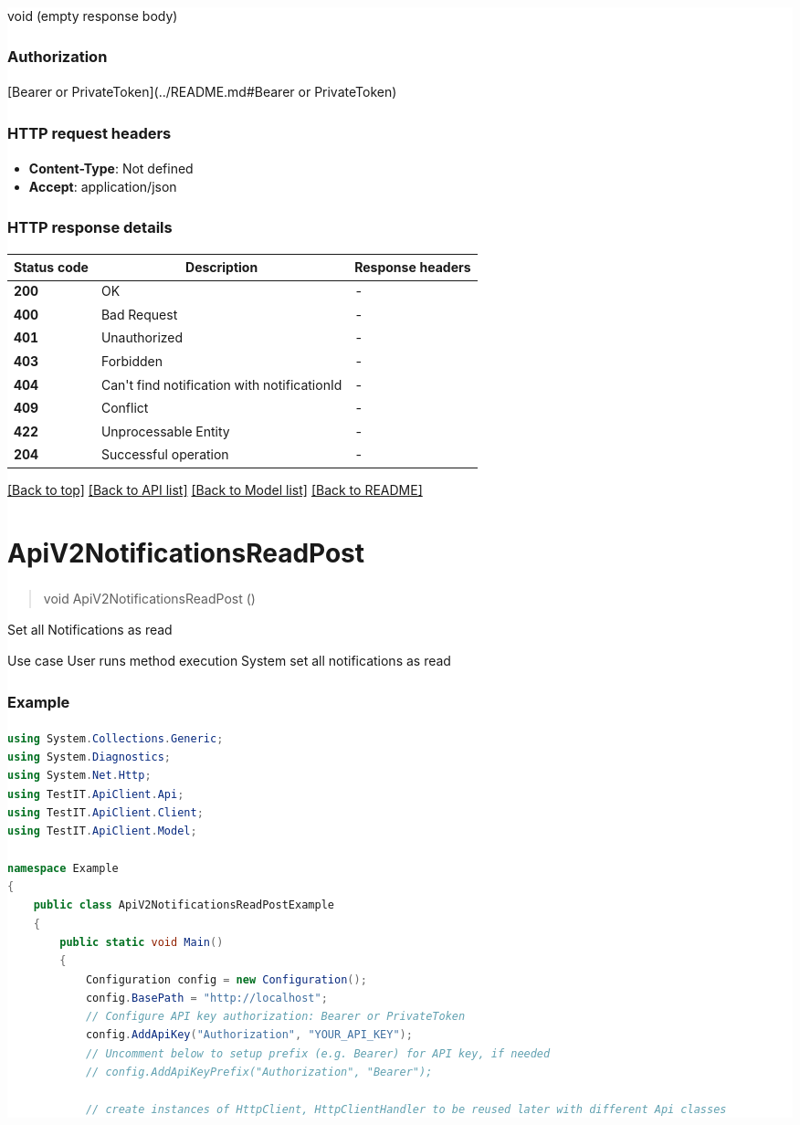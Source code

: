void (empty response body)

### Authorization

[Bearer or PrivateToken](../README.md#Bearer or PrivateToken)

### HTTP request headers

 - **Content-Type**: Not defined
 - **Accept**: application/json


### HTTP response details
| Status code | Description | Response headers |
|-------------|-------------|------------------|
| **200** | OK |  -  |
| **400** | Bad Request |  -  |
| **401** | Unauthorized |  -  |
| **403** | Forbidden |  -  |
| **404** | Can&#39;t find notification with notificationId |  -  |
| **409** | Conflict |  -  |
| **422** | Unprocessable Entity |  -  |
| **204** | Successful operation |  -  |

[[Back to top]](#) [[Back to API list]](../README.md#documentation-for-api-endpoints) [[Back to Model list]](../README.md#documentation-for-models) [[Back to README]](../README.md)

<a id="apiv2notificationsreadpost"></a>
# **ApiV2NotificationsReadPost**
> void ApiV2NotificationsReadPost ()

Set all Notifications as read

 Use case  User runs method execution  System set all notifications as read

### Example
```csharp
using System.Collections.Generic;
using System.Diagnostics;
using System.Net.Http;
using TestIT.ApiClient.Api;
using TestIT.ApiClient.Client;
using TestIT.ApiClient.Model;

namespace Example
{
    public class ApiV2NotificationsReadPostExample
    {
        public static void Main()
        {
            Configuration config = new Configuration();
            config.BasePath = "http://localhost";
            // Configure API key authorization: Bearer or PrivateToken
            config.AddApiKey("Authorization", "YOUR_API_KEY");
            // Uncomment below to setup prefix (e.g. Bearer) for API key, if needed
            // config.AddApiKeyPrefix("Authorization", "Bearer");

            // create instances of HttpClient, HttpClientHandler to be reused later with different Api classes
```